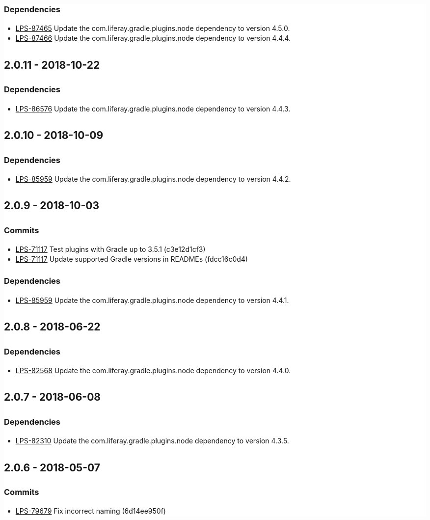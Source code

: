 ### Dependencies
- [LPS-87465] Update the com.liferay.gradle.plugins.node dependency to version
4.5.0.
- [LPS-87466] Update the com.liferay.gradle.plugins.node dependency to version
4.4.4.

## 2.0.11 - 2018-10-22

### Dependencies
- [LPS-86576] Update the com.liferay.gradle.plugins.node dependency to version
4.4.3.

## 2.0.10 - 2018-10-09

### Dependencies
- [LPS-85959] Update the com.liferay.gradle.plugins.node dependency to version
4.4.2.

## 2.0.9 - 2018-10-03

### Commits
- [LPS-71117] Test plugins with Gradle up to 3.5.1 (c3e12d1cf3)
- [LPS-71117] Update supported Gradle versions in READMEs (fdcc16c0d4)

### Dependencies
- [LPS-85959] Update the com.liferay.gradle.plugins.node dependency to version
4.4.1.

## 2.0.8 - 2018-06-22

### Dependencies
- [LPS-82568] Update the com.liferay.gradle.plugins.node dependency to version
4.4.0.

## 2.0.7 - 2018-06-08

### Dependencies
- [LPS-82310] Update the com.liferay.gradle.plugins.node dependency to version
4.3.5.

## 2.0.6 - 2018-05-07

### Commits
- [LPS-79679] Fix incorrect naming (6d14ee950f)


[LPS-0]: https://issues.liferay.com/browse/LPS-0
[LPS-69802]: https://issues.liferay.com/browse/LPS-69802
[LPS-71117]: https://issues.liferay.com/browse/LPS-71117
[LPS-74904]: https://issues.liferay.com/browse/LPS-74904
[LPS-75530]: https://issues.liferay.com/browse/LPS-75530
[LPS-76644]: https://issues.liferay.com/browse/LPS-76644
[LPS-77425]: https://issues.liferay.com/browse/LPS-77425
[LPS-77840]: https://issues.liferay.com/browse/LPS-77840
[LPS-77996]: https://issues.liferay.com/browse/LPS-77996
[LPS-78741]: https://issues.liferay.com/browse/LPS-78741
[LPS-79679]: https://issues.liferay.com/browse/LPS-79679
[LPS-82310]: https://issues.liferay.com/browse/LPS-82310
[LPS-82568]: https://issues.liferay.com/browse/LPS-82568
[LPS-85609]: https://issues.liferay.com/browse/LPS-85609
[LPS-85959]: https://issues.liferay.com/browse/LPS-85959
[LPS-86576]: https://issues.liferay.com/browse/LPS-86576
[LPS-86589]: https://issues.liferay.com/browse/LPS-86589
[LPS-87192]: https://issues.liferay.com/browse/LPS-87192
[LPS-87465]: https://issues.liferay.com/browse/LPS-87465
[LPS-87466]: https://issues.liferay.com/browse/LPS-87466
[LPS-87479]: https://issues.liferay.com/browse/LPS-87479
[LPS-88909]: https://issues.liferay.com/browse/LPS-88909
[LPS-89126]: https://issues.liferay.com/browse/LPS-89126
[LPS-89436]: https://issues.liferay.com/browse/LPS-89436
[LPS-89916]: https://issues.liferay.com/browse/LPS-89916
[LPS-90945]: https://issues.liferay.com/browse/LPS-90945
[LPS-91967]: https://issues.liferay.com/browse/LPS-91967
[LPS-93220]: https://issues.liferay.com/browse/LPS-93220
[LPS-93258]: https://issues.liferay.com/browse/LPS-93258
[LPS-94947]: https://issues.liferay.com/browse/LPS-94947
[LPS-96247]: https://issues.liferay.com/browse/LPS-96247
[LPS-96376]: https://issues.liferay.com/browse/LPS-96376
[LPS-98450]: https://issues.liferay.com/browse/LPS-98450
[LPS-99740]: https://issues.liferay.com/browse/LPS-99740
[LPS-99774]: https://issues.liferay.com/browse/LPS-99774
[LPS-99977]: https://issues.liferay.com/browse/LPS-99977
[LPS-100163]: https://issues.liferay.com/browse/LPS-100163
[LPS-100168]: https://issues.liferay.com/browse/LPS-100168
[LPS-100515]: https://issues.liferay.com/browse/LPS-100515
[LPS-101470]: https://issues.liferay.com/browse/LPS-101470
[LPS-102367]: https://issues.liferay.com/browse/LPS-102367
[LPS-103580]: https://issues.liferay.com/browse/LPS-103580
[LPS-104132]: https://issues.liferay.com/browse/LPS-104132
[LPS-105380]: https://issues.liferay.com/browse/LPS-105380
[LPS-105873]: https://issues.liferay.com/browse/LPS-105873
[LPS-106149]: https://issues.liferay.com/browse/LPS-106149
[LPS-110422]: https://issues.liferay.com/browse/LPS-110422
[LPS-110486]: https://issues.liferay.com/browse/LPS-110486
[LPS-111192]: https://issues.liferay.com/browse/LPS-111192
[LPS-111291]: https://issues.liferay.com/browse/LPS-111291
[LPS-116808]: https://issues.liferay.com/browse/LPS-116808
[LPS-121567]: https://issues.liferay.com/browse/LPS-121567
[LPS-121824]: https://issues.liferay.com/browse/LPS-121824
[LPS-129858]: https://issues.liferay.com/browse/LPS-129858
[LPS-130505]: https://issues.liferay.com/browse/LPS-130505
[LPS-141250]: https://issues.liferay.com/browse/LPS-141250
[LPS-142100]: https://issues.liferay.com/browse/LPS-142100
[LPS-143280]: https://issues.liferay.com/browse/LPS-143280
[LPS-144575]: https://issues.liferay.com/browse/LPS-144575
[LPS-144756]: https://issues.liferay.com/browse/LPS-144756
[LRDOCS-4111]: https://issues.liferay.com/browse/LRDOCS-4111
[LRDOCS-6412]: https://issues.liferay.com/browse/LRDOCS-6412
[LRQA-52072]: https://issues.liferay.com/browse/LRQA-52072
